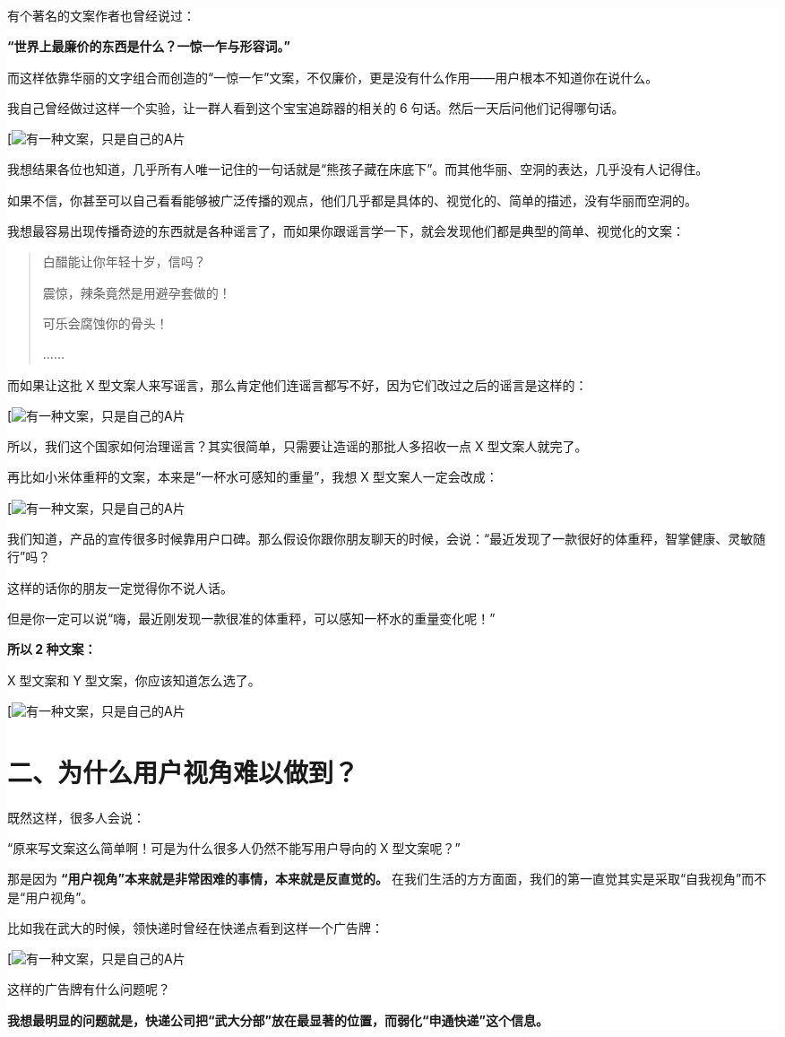 有个著名的文案作者也曾经说过：

**“世界上最廉价的东西是什么？一惊一乍与形容词。”**

而这样依靠华丽的文字组合而创造的“一惊一乍”文案，不仅廉价，更是没有什么作用——用户根本不知道你在说什么。

我自己曾经做过这样一个实验，让一群人看到这个宝宝追踪器的相关的 6 句话。然后一天后问他们记得哪句话。

[![有一种文案，只是自己的A片](https://img.totoro.pub/blog/write/T5sW.jpg)

我想结果各位也知道，几乎所有人唯一记住的一句话就是“熊孩子藏在床底下”。而其他华丽、空洞的表达，几乎没有人记得住。

如果不信，你甚至可以自己看看能够被广泛传播的观点，他们几乎都是具体的、视觉化的、简单的描述，没有华丽而空洞的。

我想最容易出现传播奇迹的东西就是各种谣言了，而如果你跟谣言学一下，就会发现他们都是典型的简单、视觉化的文案：

> 白醋能让你年轻十岁，信吗？
>
> 震惊，辣条竟然是用避孕套做的！
>
> 可乐会腐蚀你的骨头！
>
> ……

而如果让这批 X 型文案人来写谣言，那么肯定他们连谣言都写不好，因为它们改过之后的谣言是这样的：

[![有一种文案，只是自己的A片](https://img.totoro.pub/blog/write/TSnn.jpg)

所以，我们这个国家如何治理谣言？其实很简单，只需要让造谣的那批人多招收一点 X 型文案人就完了。

再比如小米体重秤的文案，本来是“一杯水可感知的重量”，我想 X 型文案人一定会改成：

[![有一种文案，只是自己的A片](
https://img.totoro.pub/blog/write/TXZ8.jpg)

我们知道，产品的宣传很多时候靠用户口碑。那么假设你跟你朋友聊天的时候，会说：“最近发现了一款很好的体重秤，智掌健康、灵敏随行”吗？

这样的话你的朋友一定觉得你不说人话。

但是你一定可以说“嗨，最近刚发现一款很准的体重秤，可以感知一杯水的重量变化呢！”

**所以 2 种文案：**

X 型文案和 Y 型文案，你应该知道怎么选了。

[![有一种文案，只是自己的A片](https://img.totoro.pub/blog/write/Tm1Z.jpg)

# **二、为什么用户视角难以做到？**

既然这样，很多人会说：

“原来写文案这么简单啊！可是为什么很多人仍然不能写用户导向的 X 型文案呢？”

那是因为 **“用户视角”本来就是非常困难的事情，本来就是反直觉的。** 在我们生活的方方面面，我们的第一直觉其实是采取“自我视角”而不是“用户视角”。

比如我在武大的时候，领快递时曾经在快递点看到这样一个广告牌：

[![有一种文案，只是自己的A片](https://img.totoro.pub/blog/write/T4p6.jpg)

这样的广告牌有什么问题呢？

**我想最明显的问题就是，快递公司把“武大分部”放在最显著的位置，而弱化“申通快递”这个信息。**
